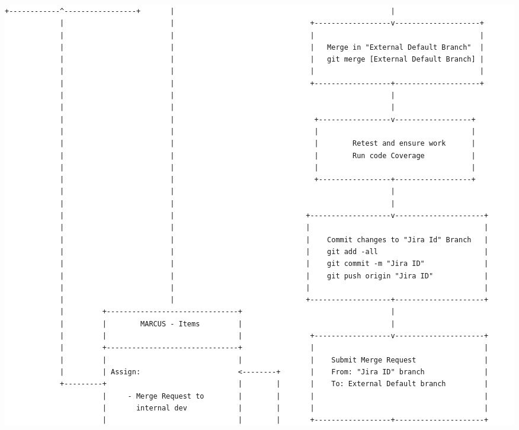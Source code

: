 ```
+------------^-----------------+       |                                                   |
             |                         |                                +------------------v--------------------+
             |                         |                                |                                       |
             |                         |                                |   Merge in "External Default Branch"  |
             |                         |                                |   git merge [External Default Branch] |
             |                         |                                |                                       |
             |                         |                                +------------------+--------------------+
             |                         |                                                   |
             |                         |                                                   |
             |                         |                                 +-----------------v------------------+
             |                         |                                 |                                    |
             |                         |                                 |        Retest and ensure work      |
             |                         |                                 |        Run code Coverage           |
             |                         |                                 |                                    |
             |                         |                                 +-----------------+------------------+
             |                         |                                                   |
             |                         |                                                   |
             |                         |                               +-------------------v---------------------+
             |                         |                               |                                         |
             |                         |                               |    Commit changes to "Jira Id" Branch   |
             |                         |                               |    git add -all                         |
             |                         |                               |    git commit -m "Jira ID"              |
             |                         |                               |    git push origin "Jira ID"            |
             |                         |                               |                                         |
             |                         |                               +-------------------+---------------------+
             |         +-------------------------------+                                   |
             |         |        MARCUS - Items         |                                   |
             |         |                               |                +------------------v---------------------+
             |         +-------------------------------+                |                                        |
             |         |                               |                |    Submit Merge Request                |
             |         | Assign:                       <--------+       |    From: "Jira ID" branch              |
             +---------+                               |        |       |    To: External Default branch         |
                       |     - Merge Request to        |        |       |                                        |
                       |       internal dev            |        |       |                                        |
                       |                               |        |       +------------------+---------------------+
```